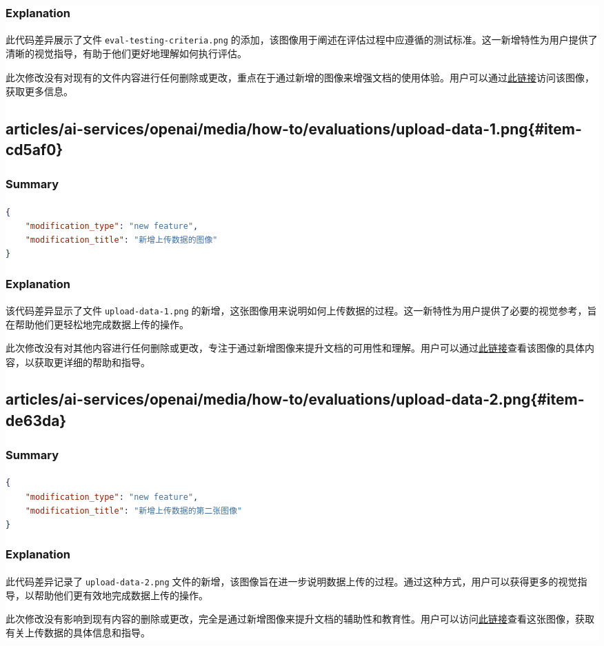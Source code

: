 ### Explanation
此代码差异展示了文件 `eval-testing-criteria.png` 的添加，该图像用于阐述在评估过程中应遵循的测试标准。这一新增特性为用户提供了清晰的视觉指导，有助于他们更好地理解如何执行评估。

此次修改没有对现有的文件内容进行任何删除或更改，重点在于通过新增的图像来增强文档的使用体验。用户可以通过[此链接](https://github.com/MicrosoftDocs/azure-ai-docs/blob/178e7a4063ff73d0c1f1b4471242bdce3e1b5787/articles/ai-services/openai/media/how-to/evaluations/eval-testing-criteria.png)访问该图像，获取更多信息。

## articles/ai-services/openai/media/how-to/evaluations/upload-data-1.png{#item-cd5af0}

### Summary

```json
{
    "modification_type": "new feature",
    "modification_title": "新增上传数据的图像"
}
```

### Explanation
该代码差异显示了文件 `upload-data-1.png` 的新增，这张图像用来说明如何上传数据的过程。这一新特性为用户提供了必要的视觉参考，旨在帮助他们更轻松地完成数据上传的操作。

此次修改没有对其他内容进行任何删除或更改，专注于通过新增图像来提升文档的可用性和理解。用户可以通过[此链接](https://github.com/MicrosoftDocs/azure-ai-docs/blob/178e7a4063ff73d0c1f1b4471242bdce3e1b5787/articles/ai-services/openai/media/how-to/evaluations/upload-data-1.png)查看该图像的具体内容，以获取更详细的帮助和指导。

## articles/ai-services/openai/media/how-to/evaluations/upload-data-2.png{#item-de63da}

### Summary

```json
{
    "modification_type": "new feature",
    "modification_title": "新增上传数据的第二张图像"
}
```

### Explanation
此代码差异记录了 `upload-data-2.png` 文件的新增，该图像旨在进一步说明数据上传的过程。通过这种方式，用户可以获得更多的视觉指导，以帮助他们更有效地完成数据上传的操作。

此次修改没有影响到现有内容的删除或更改，完全是通过新增图像来提升文档的辅助性和教育性。用户可以访问[此链接](https://github.com/MicrosoftDocs/azure-ai-docs/blob/178e7a4063ff73d0c1f1b4471242bdce3e1b5787/articles/ai-services/openai/media/how-to/evaluations/upload-data-2.png)查看这张图像，获取有关上传数据的具体信息和指导。


